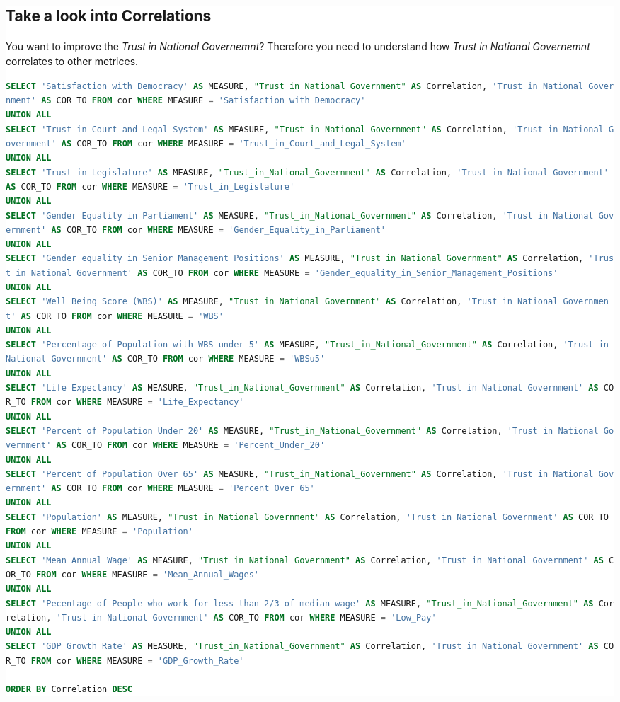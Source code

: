 <BigValue 
  data={comparison_values}
  title='Trust in Legislature'
  value=Trust_in_Legislature
  comparison=LE_DELTA
  comparisonTitle="compared to avg"
/>


## Take a look into Correlations

You want to improve the _Trust in National Governemnt_? Therefore you need to understand how _Trust in National Governemnt_ correlates to other metrices.


```sql correlation_heatmap
SELECT 'Satisfaction with Democracy' AS MEASURE, "Trust_in_National_Government" AS Correlation, 'Trust in National Government' AS COR_TO FROM cor WHERE MEASURE = 'Satisfaction_with_Democracy'
UNION ALL
SELECT 'Trust in Court and Legal System' AS MEASURE, "Trust_in_National_Government" AS Correlation, 'Trust in National Government' AS COR_TO FROM cor WHERE MEASURE = 'Trust_in_Court_and_Legal_System'
UNION ALL
SELECT 'Trust in Legislature' AS MEASURE, "Trust_in_National_Government" AS Correlation, 'Trust in National Government' AS COR_TO FROM cor WHERE MEASURE = 'Trust_in_Legislature'
UNION ALL
SELECT 'Gender Equality in Parliament' AS MEASURE, "Trust_in_National_Government" AS Correlation, 'Trust in National Government' AS COR_TO FROM cor WHERE MEASURE = 'Gender_Equality_in_Parliament'
UNION ALL
SELECT 'Gender equality in Senior Management Positions' AS MEASURE, "Trust_in_National_Government" AS Correlation, 'Trust in National Government' AS COR_TO FROM cor WHERE MEASURE = 'Gender_equality_in_Senior_Management_Positions'
UNION ALL
SELECT 'Well Being Score (WBS)' AS MEASURE, "Trust_in_National_Government" AS Correlation, 'Trust in National Government' AS COR_TO FROM cor WHERE MEASURE = 'WBS'
UNION ALL
SELECT 'Percentage of Population with WBS under 5' AS MEASURE, "Trust_in_National_Government" AS Correlation, 'Trust in National Government' AS COR_TO FROM cor WHERE MEASURE = 'WBSu5'
UNION ALL
SELECT 'Life Expectancy' AS MEASURE, "Trust_in_National_Government" AS Correlation, 'Trust in National Government' AS COR_TO FROM cor WHERE MEASURE = 'Life_Expectancy'
UNION ALL
SELECT 'Percent of Population Under 20' AS MEASURE, "Trust_in_National_Government" AS Correlation, 'Trust in National Government' AS COR_TO FROM cor WHERE MEASURE = 'Percent_Under_20'
UNION ALL
SELECT 'Percent of Population Over 65' AS MEASURE, "Trust_in_National_Government" AS Correlation, 'Trust in National Government' AS COR_TO FROM cor WHERE MEASURE = 'Percent_Over_65'
UNION ALL
SELECT 'Population' AS MEASURE, "Trust_in_National_Government" AS Correlation, 'Trust in National Government' AS COR_TO FROM cor WHERE MEASURE = 'Population'
UNION ALL
SELECT 'Mean Annual Wage' AS MEASURE, "Trust_in_National_Government" AS Correlation, 'Trust in National Government' AS COR_TO FROM cor WHERE MEASURE = 'Mean_Annual_Wages'
UNION ALL
SELECT 'Pecentage of People who work for less than 2/3 of median wage' AS MEASURE, "Trust_in_National_Government" AS Correlation, 'Trust in National Government' AS COR_TO FROM cor WHERE MEASURE = 'Low_Pay'
UNION ALL
SELECT 'GDP Growth Rate' AS MEASURE, "Trust_in_National_Government" AS Correlation, 'Trust in National Government' AS COR_TO FROM cor WHERE MEASURE = 'GDP_Growth_Rate'

ORDER BY Correlation DESC
```

